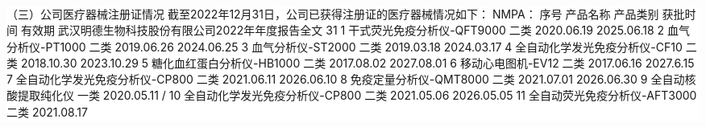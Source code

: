 （三）公司医疗器械注册证情况
截至2022年12月31日，公司已获得注册证的医疗器械情况如下：
NMPA：
序号
产品名称
产品类别
获批时间
有效期
武汉明德生物科技股份有限公司2022年年度报告全文
31
1
干式荧光免疫分析仪-QFT9000
二类
2020.06.19
2025.06.18
2
血气分析仪-PT1000
二类
2019.06.26
2024.06.25
3
血气分析仪-ST2000
二类
2019.03.18
2024.03.17
4
全自动化学发光免疫分析仪-CF10
二类
2018.10.30
2023.10.29
5
糖化血红蛋白分析仪-HB1000
二类
2017.08.02
2027.08.01
6
移动心电图机-EV12
二类
2017.06.16
2027.6.15
7
全自动化学发光免疫分析仪-CP800
二类
2021.06.11
2026.06.10
8
免疫定量分析仪-QMT8000
二类
2021.07.01
2026.06.30
9
全自动核酸提取纯化仪
一类
2020.05.11
/
10
全自动化学发光免疫分析仪-CP800
二类
2021.05.06
2026.05.05
11
全自动荧光免疫分析仪-AFT3000
二类
2021.08.17